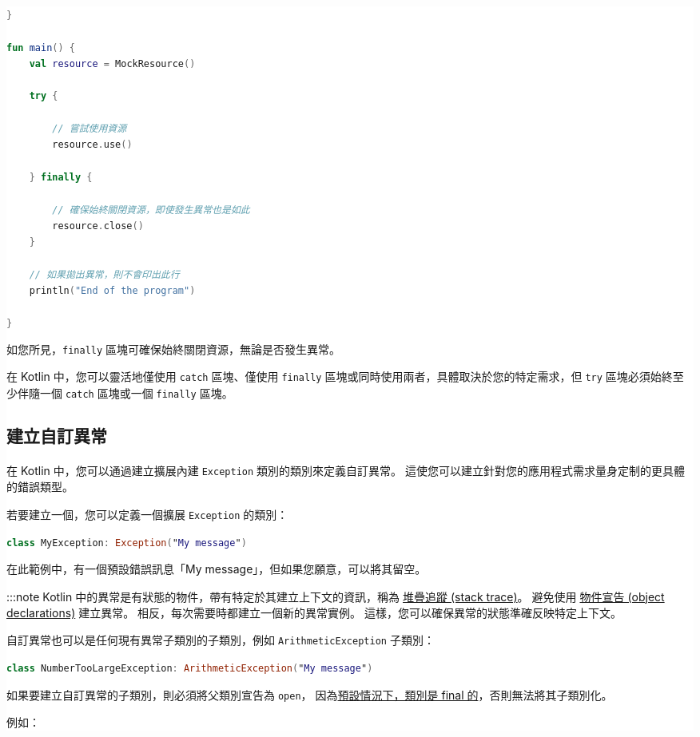 ```kotlin
}

fun main() { 
    val resource = MockResource()

    try {
        
        // 嘗試使用資源
        resource.use()
        
    } finally {
        
        // 確保始終關閉資源，即使發生異常也是如此
        resource.close()
    }

    // 如果拋出異常，則不會印出此行
    println("End of the program")

}
```

如您所見，`finally` 區塊可確保始終關閉資源，無論是否發生異常。

在 Kotlin 中，您可以靈活地僅使用 `catch` 區塊、僅使用 `finally` 區塊或同時使用兩者，具體取決於您的特定需求，但 `try` 區塊必須始終至少伴隨一個 `catch` 區塊或一個 `finally` 區塊。

## 建立自訂異常

在 Kotlin 中，您可以通過建立擴展內建 `Exception` 類別的類別來定義自訂異常。
這使您可以建立針對您的應用程式需求量身定制的更具體的錯誤類型。

若要建立一個，您可以定義一個擴展 `Exception` 的類別：

```kotlin
class MyException: Exception("My message")
```

在此範例中，有一個預設錯誤訊息「My message」，但如果您願意，可以將其留空。

:::note
Kotlin 中的異常是有狀態的物件，帶有特定於其建立上下文的資訊，稱為 [堆疊追蹤 (stack trace)](#stack-trace)。
避免使用 [物件宣告 (object declarations)](object-declarations#object-declarations-overview) 建立異常。
相反，每次需要時都建立一個新的異常實例。
這樣，您可以確保異常的狀態準確反映特定上下文。

自訂異常也可以是任何現有異常子類別的子類別，例如 `ArithmeticException` 子類別：

```kotlin
class NumberTooLargeException: ArithmeticException("My message")
```

如果要建立自訂異常的子類別，則必須將父類別宣告為 `open`，
因為[預設情況下，類別是 final 的](inheritance)，否則無法將其子類別化。

例如：
